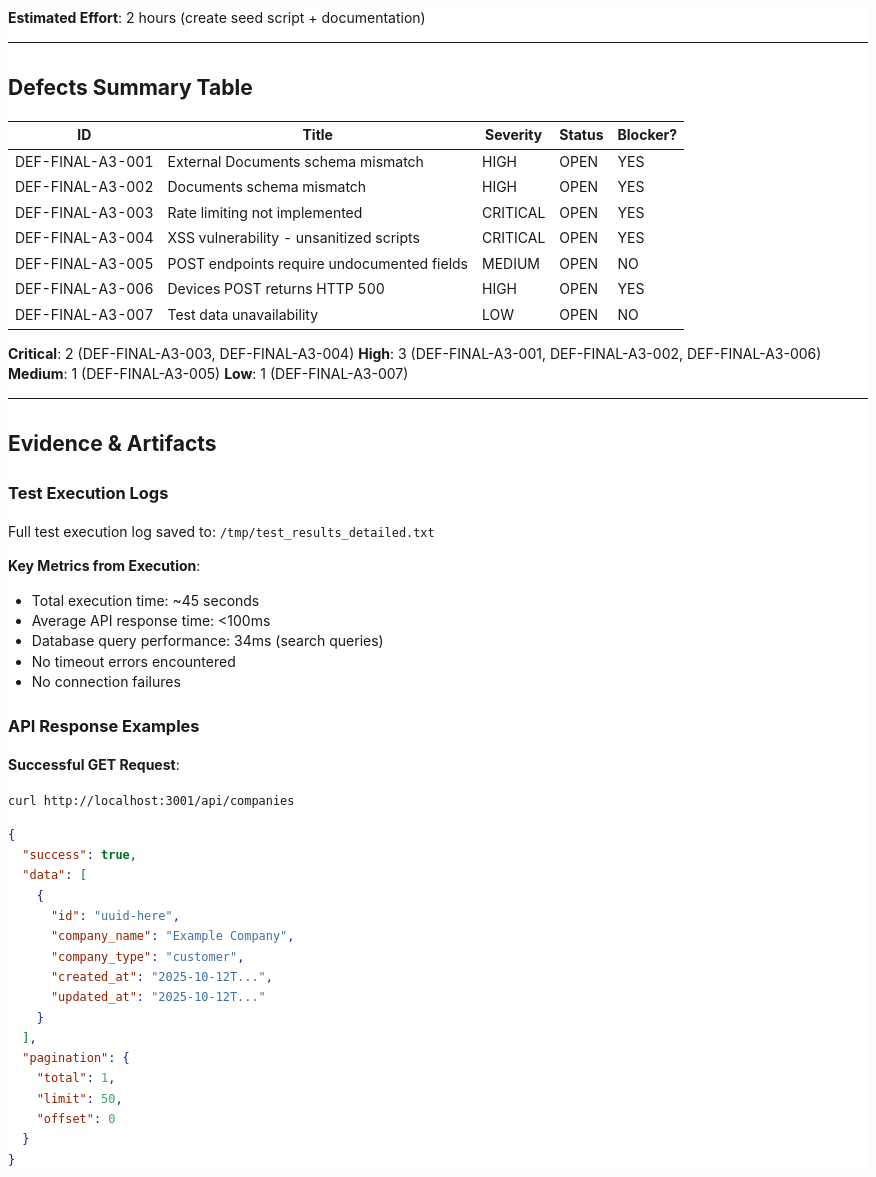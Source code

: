 **Estimated Effort**: 2 hours (create seed script + documentation)

---

## Defects Summary Table

| ID | Title | Severity | Status | Blocker? |
|----|-------|----------|--------|----------|
| DEF-FINAL-A3-001 | External Documents schema mismatch | HIGH | OPEN | YES |
| DEF-FINAL-A3-002 | Documents schema mismatch | HIGH | OPEN | YES |
| DEF-FINAL-A3-003 | Rate limiting not implemented | CRITICAL | OPEN | YES |
| DEF-FINAL-A3-004 | XSS vulnerability - unsanitized scripts | CRITICAL | OPEN | YES |
| DEF-FINAL-A3-005 | POST endpoints require undocumented fields | MEDIUM | OPEN | NO |
| DEF-FINAL-A3-006 | Devices POST returns HTTP 500 | HIGH | OPEN | YES |
| DEF-FINAL-A3-007 | Test data unavailability | LOW | OPEN | NO |

**Critical**: 2 (DEF-FINAL-A3-003, DEF-FINAL-A3-004)
**High**: 3 (DEF-FINAL-A3-001, DEF-FINAL-A3-002, DEF-FINAL-A3-006)
**Medium**: 1 (DEF-FINAL-A3-005)
**Low**: 1 (DEF-FINAL-A3-007)

---

## Evidence & Artifacts

### Test Execution Logs

Full test execution log saved to: `/tmp/test_results_detailed.txt`

**Key Metrics from Execution**:
- Total execution time: ~45 seconds
- Average API response time: <100ms
- Database query performance: 34ms (search queries)
- No timeout errors encountered
- No connection failures

### API Response Examples

**Successful GET Request**:
```bash
curl http://localhost:3001/api/companies
```
```json
{
  "success": true,
  "data": [
    {
      "id": "uuid-here",
      "company_name": "Example Company",
      "company_type": "customer",
      "created_at": "2025-10-12T...",
      "updated_at": "2025-10-12T..."
    }
  ],
  "pagination": {
    "total": 1,
    "limit": 50,
    "offset": 0
  }
}
```
